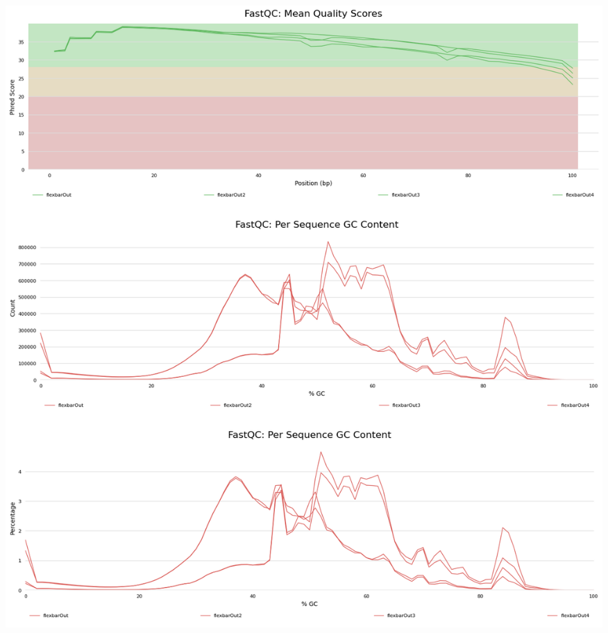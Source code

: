 ![mqc_fastqc_per_base_sequence_quality_plot_1.png](Mouse%20Genome%20Sequence/mqc_fastqc_per_base_sequence_quality_plot_1%201.png)

![mqc_fastqc_per_sequence_gc_content_plot_Counts.png](Mouse%20Genome%20Sequence/mqc_fastqc_per_sequence_gc_content_plot_Counts%201.png)

![mqc_fastqc_per_sequence_gc_content_plot_Percentages.png](Mouse%20Genome%20Sequence/mqc_fastqc_per_sequence_gc_content_plot_Percentages.png)
